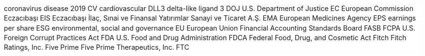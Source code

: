 <td>coronavirus disease 2019</td>
</tr>
<tr>
<td>CV</td>
<td>cardiovascular</td>
</tr>
<tr>
<td>DLL3</td>
<td>delta-like ligand 3</td>
</tr>
<tr>
<td>DOJ</td>
<td>U.S. Department of Justice</td>
</tr>
<tr>
<td>EC</td>
<td>European Commission</td>
</tr>
<tr>
<td>Eczacıbaşı</td>
<td>EIS Eczacıbaşı İlaç, Sınai ve Finansal Yatırımlar Sanayi ve Ticaret A.Ş.</td>
</tr>
<tr>
<td>EMA</td>
<td>European Medicines Agency</td>
</tr>
<tr>
<td>EPS</td>
<td>earnings per share</td>
</tr>
<tr>
<td>ESG</td>
<td>environmental, social and governance</td>
</tr>
<tr>
<td>EU</td>
<td>European Union</td>
</tr>
<tr>
<td></td>
<td>Financial Accounting Standards Board</td>
</tr>
<tr>
<td>FASB FCPA</td>
<td>U.S. Foreign Corrupt Practices Act</td>
</tr>
<tr>
<td>FDA</td>
<td>U.S. Food and Drug Administration</td>
</tr>
<tr>
<td>FDCA</td>
<td>Federal Food, Drug, and Cosmetic Act</td>
</tr>
<tr>
<td>Fitch</td>
<td>Fitch Ratings, Inc.</td>
</tr>
<tr>
<td>Five Prime</td>
<td>Five Prime Therapeutics, Inc.</td>
</tr>
<tr>
<td>FTC</td>